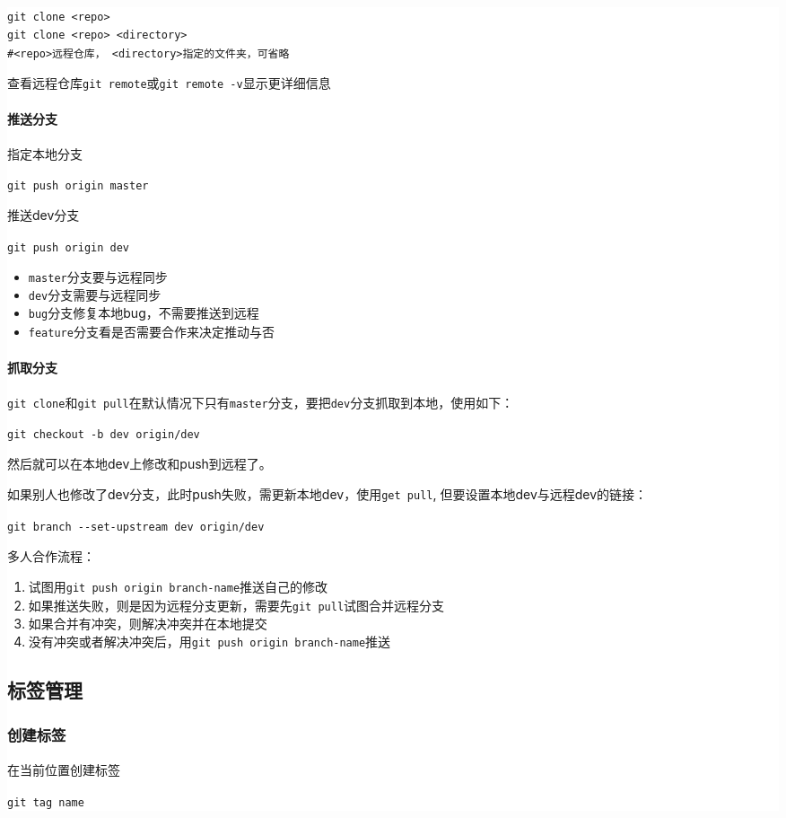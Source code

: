 ```
git clone <repo>
git clone <repo> <directory>
#<repo>远程仓库， <directory>指定的文件夹，可省略
```



查看远程仓库`git remote`或`git remote -v`显示更详细信息

#### 推送分支

指定本地分支

```
git push origin master
```

推送dev分支

```
git push origin dev
```

* `master`分支要与远程同步
* `dev`分支需要与远程同步
* `bug`分支修复本地bug，不需要推送到远程
* `feature`分支看是否需要合作来决定推动与否

#### 抓取分支

`git clone`和`git pull`在默认情况下只有`master`分支，要把`dev`分支抓取到本地，使用如下：

```
git checkout -b dev origin/dev
```

然后就可以在本地dev上修改和push到远程了。

如果别人也修改了dev分支，此时push失败，需更新本地dev，使用`get pull`, 但要设置本地dev与远程dev的链接：

```
git branch --set-upstream dev origin/dev
```

多人合作流程：

1. 试图用`git push origin branch-name`推送自己的修改
2. 如果推送失败，则是因为远程分支更新，需要先`git pull`试图合并远程分支
3. 如果合并有冲突，则解决冲突并在本地提交
4. 没有冲突或者解决冲突后，用`git push origin branch-name`推送

## 标签管理

### 创建标签

在当前位置创建标签

```
git tag name
```
